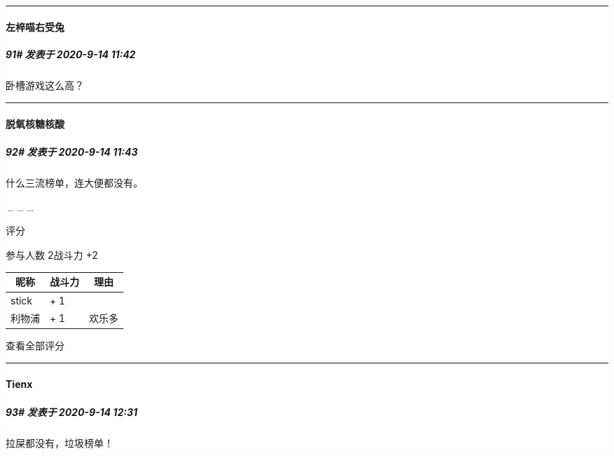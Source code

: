 





*****

####  左梓喵右受兔  
##### 91#       发表于 2020-9-14 11:42




卧槽游戏这么高？







*****

####  脱氧核糖核酸  
##### 92#       发表于 2020-9-14 11:43




什么三流榜单，连大便都没有。



﹍﹍﹍

评分





 参与人数 2战斗力 +2

|昵称|战斗力|理由|
|----|---|---|
| stick| + 1||
| 利物浦| + 1|欢乐多|



查看全部评分






*****

####  Tienx  
##### 93#       发表于 2020-9-14 12:31




拉屎都没有，垃圾榜单！

